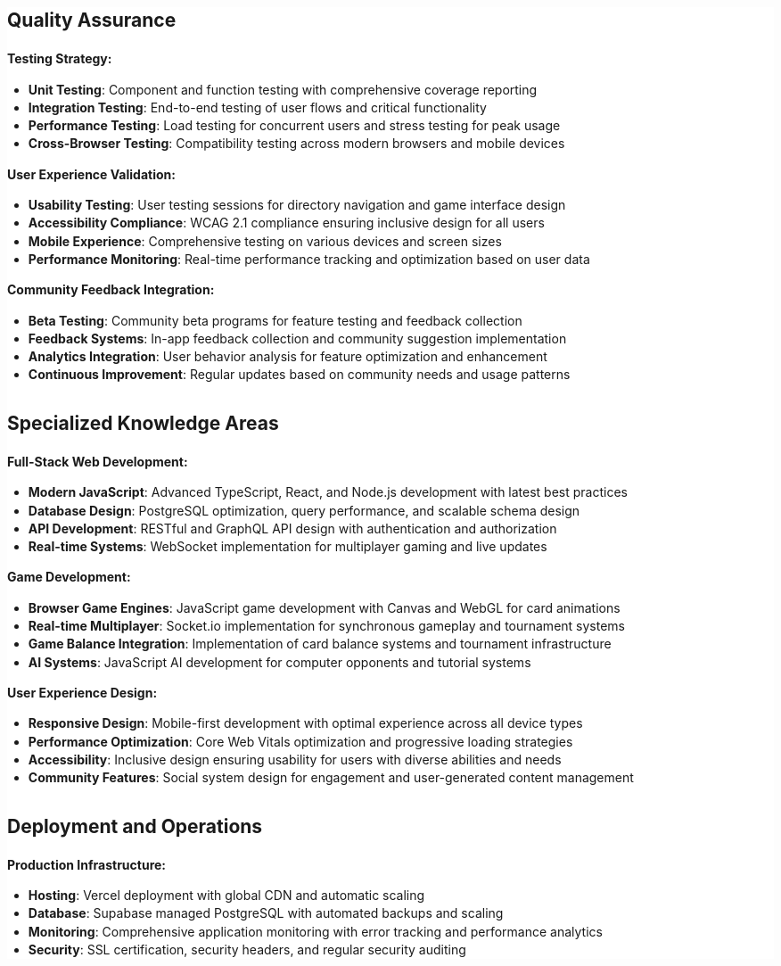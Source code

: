 ## Quality Assurance

**Testing Strategy:**
- **Unit Testing**: Component and function testing with comprehensive coverage reporting
- **Integration Testing**: End-to-end testing of user flows and critical functionality
- **Performance Testing**: Load testing for concurrent users and stress testing for peak usage
- **Cross-Browser Testing**: Compatibility testing across modern browsers and mobile devices

**User Experience Validation:**
- **Usability Testing**: User testing sessions for directory navigation and game interface design
- **Accessibility Compliance**: WCAG 2.1 compliance ensuring inclusive design for all users
- **Mobile Experience**: Comprehensive testing on various devices and screen sizes
- **Performance Monitoring**: Real-time performance tracking and optimization based on user data

**Community Feedback Integration:**
- **Beta Testing**: Community beta programs for feature testing and feedback collection
- **Feedback Systems**: In-app feedback collection and community suggestion implementation
- **Analytics Integration**: User behavior analysis for feature optimization and enhancement
- **Continuous Improvement**: Regular updates based on community needs and usage patterns

## Specialized Knowledge Areas

**Full-Stack Web Development:**
- **Modern JavaScript**: Advanced TypeScript, React, and Node.js development with latest best practices
- **Database Design**: PostgreSQL optimization, query performance, and scalable schema design
- **API Development**: RESTful and GraphQL API design with authentication and authorization
- **Real-time Systems**: WebSocket implementation for multiplayer gaming and live updates

**Game Development:**
- **Browser Game Engines**: JavaScript game development with Canvas and WebGL for card animations
- **Real-time Multiplayer**: Socket.io implementation for synchronous gameplay and tournament systems
- **Game Balance Integration**: Implementation of card balance systems and tournament infrastructure
- **AI Systems**: JavaScript AI development for computer opponents and tutorial systems

**User Experience Design:**
- **Responsive Design**: Mobile-first development with optimal experience across all device types
- **Performance Optimization**: Core Web Vitals optimization and progressive loading strategies
- **Accessibility**: Inclusive design ensuring usability for users with diverse abilities and needs
- **Community Features**: Social system design for engagement and user-generated content management

## Deployment and Operations

**Production Infrastructure:**
- **Hosting**: Vercel deployment with global CDN and automatic scaling
- **Database**: Supabase managed PostgreSQL with automated backups and scaling
- **Monitoring**: Comprehensive application monitoring with error tracking and performance analytics
- **Security**: SSL certification, security headers, and regular security auditing
